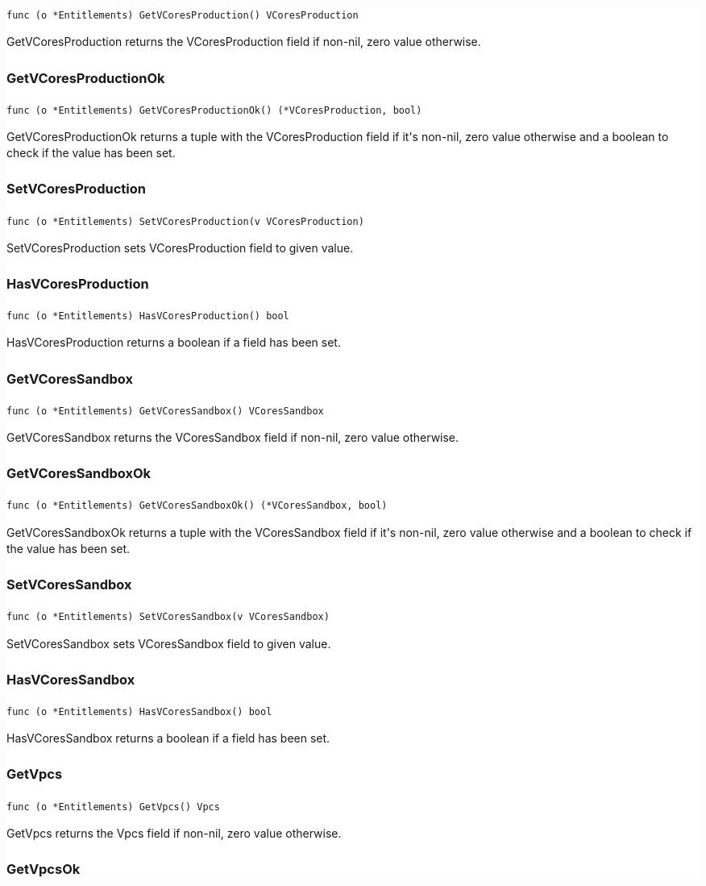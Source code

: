`func (o *Entitlements) GetVCoresProduction() VCoresProduction`

GetVCoresProduction returns the VCoresProduction field if non-nil, zero value otherwise.

### GetVCoresProductionOk

`func (o *Entitlements) GetVCoresProductionOk() (*VCoresProduction, bool)`

GetVCoresProductionOk returns a tuple with the VCoresProduction field if it's non-nil, zero value otherwise
and a boolean to check if the value has been set.

### SetVCoresProduction

`func (o *Entitlements) SetVCoresProduction(v VCoresProduction)`

SetVCoresProduction sets VCoresProduction field to given value.

### HasVCoresProduction

`func (o *Entitlements) HasVCoresProduction() bool`

HasVCoresProduction returns a boolean if a field has been set.

### GetVCoresSandbox

`func (o *Entitlements) GetVCoresSandbox() VCoresSandbox`

GetVCoresSandbox returns the VCoresSandbox field if non-nil, zero value otherwise.

### GetVCoresSandboxOk

`func (o *Entitlements) GetVCoresSandboxOk() (*VCoresSandbox, bool)`

GetVCoresSandboxOk returns a tuple with the VCoresSandbox field if it's non-nil, zero value otherwise
and a boolean to check if the value has been set.

### SetVCoresSandbox

`func (o *Entitlements) SetVCoresSandbox(v VCoresSandbox)`

SetVCoresSandbox sets VCoresSandbox field to given value.

### HasVCoresSandbox

`func (o *Entitlements) HasVCoresSandbox() bool`

HasVCoresSandbox returns a boolean if a field has been set.

### GetVpcs

`func (o *Entitlements) GetVpcs() Vpcs`

GetVpcs returns the Vpcs field if non-nil, zero value otherwise.

### GetVpcsOk
